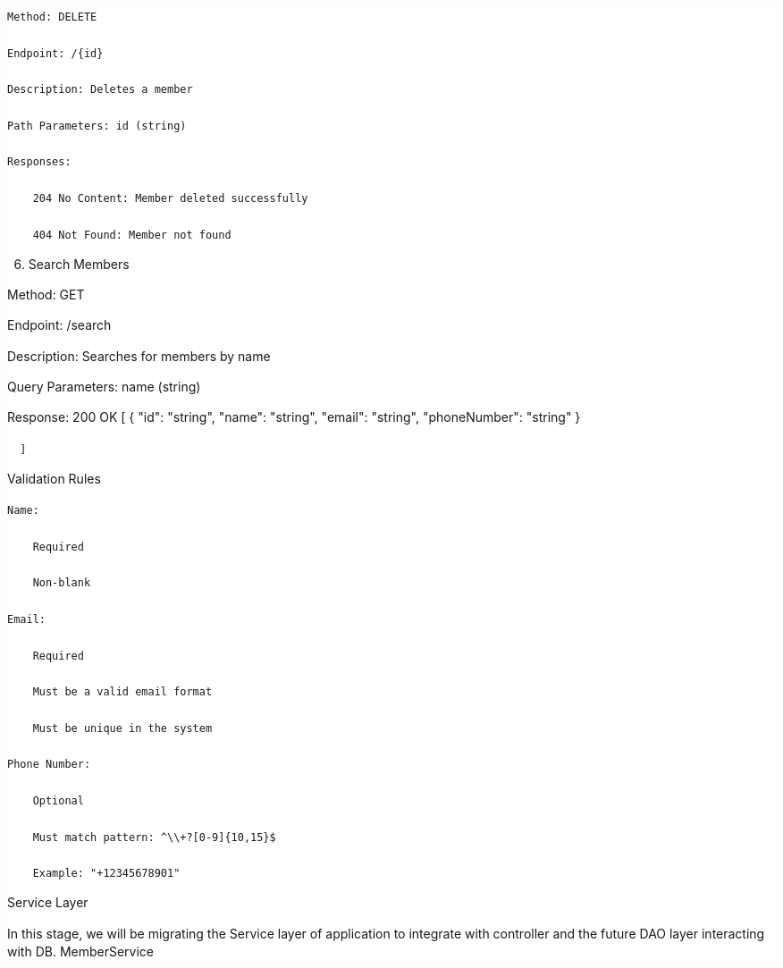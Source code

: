     Method: DELETE

    Endpoint: /{id}

    Description: Deletes a member

    Path Parameters: id (string)

    Responses:

        204 No Content: Member deleted successfully

        404 Not Found: Member not found

6. Search Members

Method: GET

Endpoint: /search

Description: Searches for members by name

Query Parameters: name (string)

Response: 200 OK
  [
    {
      "id": "string",
      "name": "string",
      "email": "string",
      "phoneNumber": "string"
    }

      ]

Validation Rules

    Name:

        Required

        Non-blank

    Email:

        Required

        Must be a valid email format

        Must be unique in the system

    Phone Number:

        Optional

        Must match pattern: ^\\+?[0-9]{10,15}$

        Example: "+12345678901"

Service Layer

In this stage, we will be migrating the Service layer of application to integrate with controller and the future DAO layer interacting with DB.
MemberService
